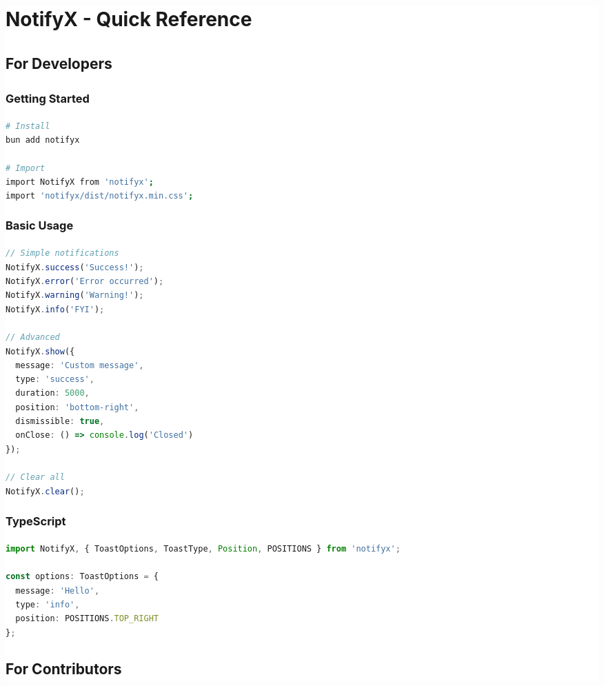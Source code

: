 # NotifyX - Quick Reference

## For Developers

### Getting Started
```bash
# Install
bun add notifyx

# Import
import NotifyX from 'notifyx';
import 'notifyx/dist/notifyx.min.css';
```

### Basic Usage
```typescript
// Simple notifications
NotifyX.success('Success!');
NotifyX.error('Error occurred');
NotifyX.warning('Warning!');
NotifyX.info('FYI');

// Advanced
NotifyX.show({
  message: 'Custom message',
  type: 'success',
  duration: 5000,
  position: 'bottom-right',
  dismissible: true,
  onClose: () => console.log('Closed')
});

// Clear all
NotifyX.clear();
```

### TypeScript
```typescript
import NotifyX, { ToastOptions, ToastType, Position, POSITIONS } from 'notifyx';

const options: ToastOptions = {
  message: 'Hello',
  type: 'info',
  position: POSITIONS.TOP_RIGHT
};
```

## For Contributors
